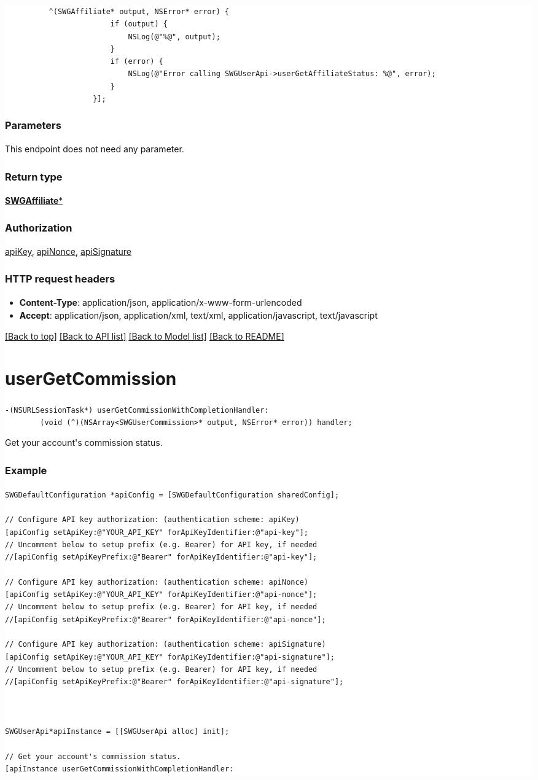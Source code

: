 ```objc
          ^(SWGAffiliate* output, NSError* error) {
                        if (output) {
                            NSLog(@"%@", output);
                        }
                        if (error) {
                            NSLog(@"Error calling SWGUserApi->userGetAffiliateStatus: %@", error);
                        }
                    }];
```

### Parameters
This endpoint does not need any parameter.

### Return type

[**SWGAffiliate***](SWGAffiliate.md)

### Authorization

[apiKey](../README.md#apiKey), [apiNonce](../README.md#apiNonce), [apiSignature](../README.md#apiSignature)

### HTTP request headers

 - **Content-Type**: application/json, application/x-www-form-urlencoded
 - **Accept**: application/json, application/xml, text/xml, application/javascript, text/javascript

[[Back to top]](#) [[Back to API list]](../README.md#documentation-for-api-endpoints) [[Back to Model list]](../README.md#documentation-for-models) [[Back to README]](../README.md)

# **userGetCommission**
```objc
-(NSURLSessionTask*) userGetCommissionWithCompletionHandler: 
        (void (^)(NSArray<SWGUserCommission>* output, NSError* error)) handler;
```

Get your account's commission status.

### Example 
```objc
SWGDefaultConfiguration *apiConfig = [SWGDefaultConfiguration sharedConfig];

// Configure API key authorization: (authentication scheme: apiKey)
[apiConfig setApiKey:@"YOUR_API_KEY" forApiKeyIdentifier:@"api-key"];
// Uncomment below to setup prefix (e.g. Bearer) for API key, if needed
//[apiConfig setApiKeyPrefix:@"Bearer" forApiKeyIdentifier:@"api-key"];

// Configure API key authorization: (authentication scheme: apiNonce)
[apiConfig setApiKey:@"YOUR_API_KEY" forApiKeyIdentifier:@"api-nonce"];
// Uncomment below to setup prefix (e.g. Bearer) for API key, if needed
//[apiConfig setApiKeyPrefix:@"Bearer" forApiKeyIdentifier:@"api-nonce"];

// Configure API key authorization: (authentication scheme: apiSignature)
[apiConfig setApiKey:@"YOUR_API_KEY" forApiKeyIdentifier:@"api-signature"];
// Uncomment below to setup prefix (e.g. Bearer) for API key, if needed
//[apiConfig setApiKeyPrefix:@"Bearer" forApiKeyIdentifier:@"api-signature"];



SWGUserApi*apiInstance = [[SWGUserApi alloc] init];

// Get your account's commission status.
[apiInstance userGetCommissionWithCompletionHandler: 
```